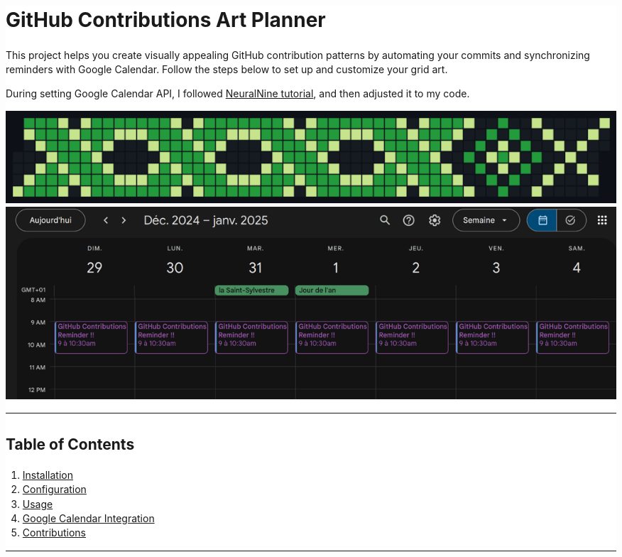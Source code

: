 # GitHub Contributions Art Planner

This project helps you create visually appealing GitHub contribution patterns by automating your commits and synchronizing reminders with Google Calendar. Follow the steps below to set up and customize your grid art.

During setting Google Calendar API, I followed <a href="https://www.youtube.com/watch?v=B2E82UPUnOY" target="_blank">
  NeuralNine tutorial</a>, and then adjusted it to my code.


<div align="center">
  <img src="./grid_output.png" alt="Header Image" width="900"/>
</div>

<div align="center">
  <img src="./Calendar_output.png" alt="Header Image" width="900"/>
</div>


---

## **Table of Contents**
1. [Installation](#installation)
2. [Configuration](#configuration)
3. [Usage](#usage)
4. [Google Calendar Integration](#google-calendar-integration)
5. [Contributions](#contributions)

---

